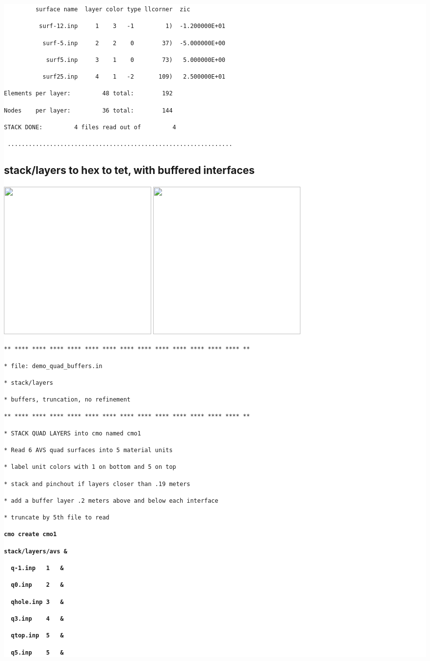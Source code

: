 `         surface name  layer color type llcorner  zic`

`          surf-12.inp     1    3   -1         1)  -1.200000E+01`

`           surf-5.inp     2    2    0        37)  -5.000000E+00`

`            surf5.inp     3    1    0        73)   5.000000E+00`

`           surf25.inp     4    1   -2       109)   2.500000E+01`

`Elements per layer:         48 total:        192`

`Nodes    per layer:         36 total:        144`

`STACK DONE:         4 files read out of         4`

` ................................................................`


stack/layers to hex to tet, with buffered interfaces
----------------------------------------------------

<img height="300" width="300" src="https://lanl.github.io/LaGriT/docsassets/images/hex_buffers.jpg">

<img height="300" width="300" src="https://lanl.github.io/LaGriT/docsassets/images/hex_buffers.jpg">


`** **** **** **** **** **** **** **** **** **** **** **** **** **** **`

`* file: demo_quad_buffers.in`

`* stack/layers`

`* buffers, truncation, no refinement`

`** **** **** **** **** **** **** **** **** **** **** **** **** **** **`

`* STACK QUAD LAYERS into cmo named cmo1`

`* Read 6 AVS quad surfaces into 5 material units`

`* label unit colors with 1 on bottom and 5 on top`

`* stack and pinchout if layers closer than .19 meters`

`* add a buffer layer .2 meters above and below each interface`

`* truncate by 5th file to read`

**`cmo create cmo1`**

**`stack/layers/avs &`**

**`  q-1.inp   1   &`**

**`  q0.inp    2   &`**

**`  qhole.inp 3   &`**

**`  q3.inp    4   &`**

**`  qtop.inp  5   &`**

**`  q5.inp    5   &`**
